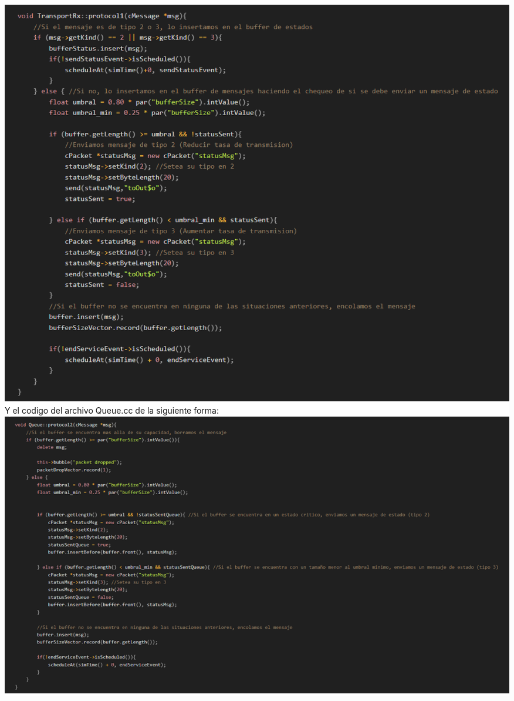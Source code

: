 ![controlCongestion](./img-informe/controlCongestion.png "Control de Congestion")
Y el codigo del archivo Queue.cc de la siguiente forma:
![controlCongestionQueue](./img-informe/controlCongestion2.png "Control de Congestion")
